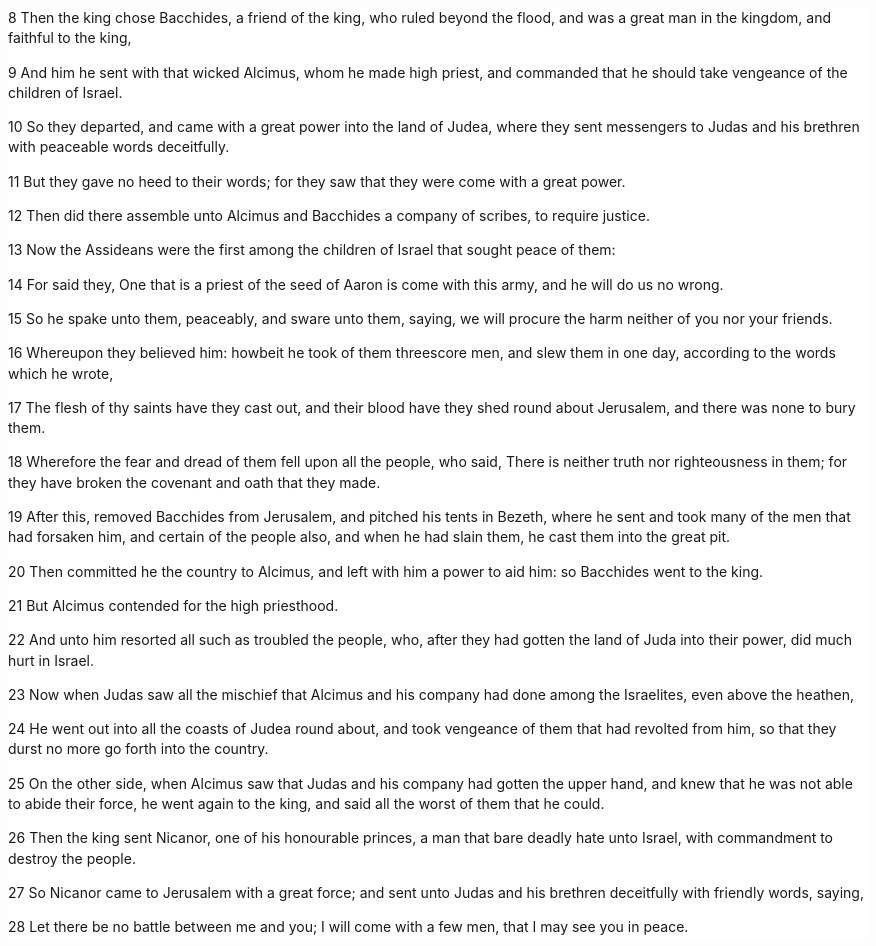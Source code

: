 8 Then the king chose Bacchides, a friend of the king, who ruled beyond the flood, and was a great man in the kingdom, and faithful to the king,

9 And him he sent with that wicked Alcimus, whom he made high priest, and commanded that he should take vengeance of the children of Israel.

10 So they departed, and came with a great power into the land of Judea, where they sent messengers to Judas and his brethren with peaceable words deceitfully.

11 But they gave no heed to their words; for they saw that they were come with a great power.

12 Then did there assemble unto Alcimus and Bacchides a company of scribes, to require justice.

13 Now the Assideans were the first among the children of Israel that sought peace of them:

14 For said they, One that is a priest of the seed of Aaron is come with this army, and he will do us no wrong.

15 So he spake unto them, peaceably, and sware unto them, saying, we will procure the harm neither of you nor your friends.

16 Whereupon they believed him: howbeit he took of them threescore men, and slew them in one day, according to the words which he wrote,

17 The flesh of thy saints have they cast out, and their blood have they shed round about Jerusalem, and there was none to bury them.

18 Wherefore the fear and dread of them fell upon all the people, who said, There is neither truth nor righteousness in them; for they have broken the covenant and oath that they made.

19 After this, removed Bacchides from Jerusalem, and pitched his tents in Bezeth, where he sent and took many of the men that had forsaken him, and certain of the people also, and when he had slain them, he cast them into the great pit.

20 Then committed he the country to Alcimus, and left with him a power to aid him: so Bacchides went to the king.

21 But Alcimus contended for the high priesthood.

22 And unto him resorted all such as troubled the people, who, after they had gotten the land of Juda into their power, did much hurt in Israel.

23 Now when Judas saw all the mischief that Alcimus and his company had done among the Israelites, even above the heathen,

24 He went out into all the coasts of Judea round about, and took vengeance of them that had revolted from him, so that they durst no more go forth into the country.

25 On the other side, when Alcimus saw that Judas and his company had gotten the upper hand, and knew that he was not able to abide their force, he went again to the king, and said all the worst of them that he could.

26 Then the king sent Nicanor, one of his honourable princes, a man that bare deadly hate unto Israel, with commandment to destroy the people.

27 So Nicanor came to Jerusalem with a great force; and sent unto Judas and his brethren deceitfully with friendly words, saying,

28 Let there be no battle between me and you; I will come with a few men, that I may see you in peace.
